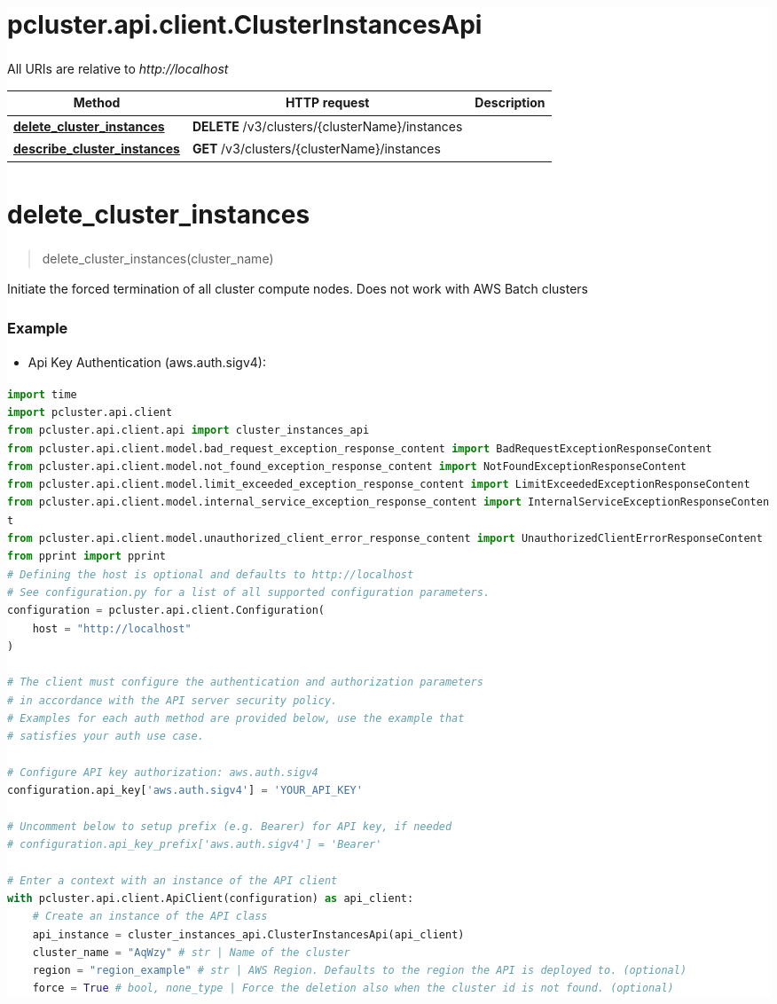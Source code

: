 # pcluster.api.client.ClusterInstancesApi

All URIs are relative to *http://localhost*

Method | HTTP request | Description
------------- | ------------- | -------------
[**delete_cluster_instances**](ClusterInstancesApi.md#delete_cluster_instances) | **DELETE** /v3/clusters/{clusterName}/instances | 
[**describe_cluster_instances**](ClusterInstancesApi.md#describe_cluster_instances) | **GET** /v3/clusters/{clusterName}/instances | 


# **delete_cluster_instances**
> delete_cluster_instances(cluster_name)



Initiate the forced termination of all cluster compute nodes. Does not work with AWS Batch clusters

### Example

* Api Key Authentication (aws.auth.sigv4):
```python
import time
import pcluster.api.client
from pcluster.api.client.api import cluster_instances_api
from pcluster.api.client.model.bad_request_exception_response_content import BadRequestExceptionResponseContent
from pcluster.api.client.model.not_found_exception_response_content import NotFoundExceptionResponseContent
from pcluster.api.client.model.limit_exceeded_exception_response_content import LimitExceededExceptionResponseContent
from pcluster.api.client.model.internal_service_exception_response_content import InternalServiceExceptionResponseContent
from pcluster.api.client.model.unauthorized_client_error_response_content import UnauthorizedClientErrorResponseContent
from pprint import pprint
# Defining the host is optional and defaults to http://localhost
# See configuration.py for a list of all supported configuration parameters.
configuration = pcluster.api.client.Configuration(
    host = "http://localhost"
)

# The client must configure the authentication and authorization parameters
# in accordance with the API server security policy.
# Examples for each auth method are provided below, use the example that
# satisfies your auth use case.

# Configure API key authorization: aws.auth.sigv4
configuration.api_key['aws.auth.sigv4'] = 'YOUR_API_KEY'

# Uncomment below to setup prefix (e.g. Bearer) for API key, if needed
# configuration.api_key_prefix['aws.auth.sigv4'] = 'Bearer'

# Enter a context with an instance of the API client
with pcluster.api.client.ApiClient(configuration) as api_client:
    # Create an instance of the API class
    api_instance = cluster_instances_api.ClusterInstancesApi(api_client)
    cluster_name = "AqWzy" # str | Name of the cluster
    region = "region_example" # str | AWS Region. Defaults to the region the API is deployed to. (optional)
    force = True # bool, none_type | Force the deletion also when the cluster id is not found. (optional)

```